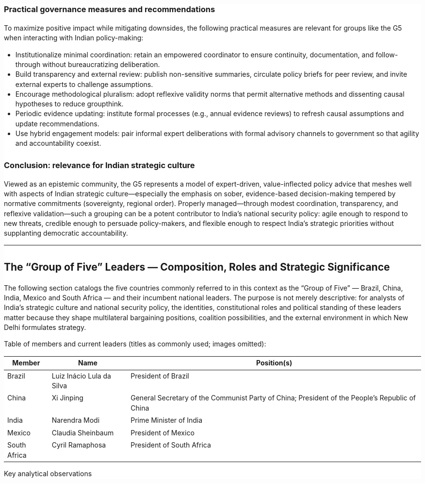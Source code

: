 ### Practical governance measures and recommendations

To maximize positive impact while mitigating downsides, the following practical measures are relevant for groups like the G5 when interacting with Indian policy-making:

- Institutionalize minimal coordination: retain an empowered coordinator to ensure continuity, documentation, and follow-through without bureaucratizing deliberation.
- Build transparency and external review: publish non-sensitive summaries, circulate policy briefs for peer review, and invite external experts to challenge assumptions.
- Encourage methodological pluralism: adopt reflexive validity norms that permit alternative methods and dissenting causal hypotheses to reduce groupthink.
- Periodic evidence updating: institute formal processes (e.g., annual evidence reviews) to refresh causal assumptions and update recommendations.
- Use hybrid engagement models: pair informal expert deliberations with formal advisory channels to government so that agility and accountability coexist.

### Conclusion: relevance for Indian strategic culture

Viewed as an epistemic community, the G5 represents a model of expert-driven, value-inflected policy advice that meshes well with aspects of Indian strategic culture—especially the emphasis on sober, evidence-based decision-making tempered by normative commitments (sovereignty, regional order). Properly managed—through modest coordination, transparency, and reflexive validation—such a grouping can be a potent contributor to India’s national security policy: agile enough to respond to new threats, credible enough to persuade policy-makers, and flexible enough to respect India’s strategic priorities without supplanting democratic accountability.

---

## The “Group of Five” Leaders — Composition, Roles and Strategic Significance

The following section catalogs the five countries commonly referred to in this context as the “Group of Five” — Brazil, China, India, Mexico and South Africa — and their incumbent national leaders. The purpose is not merely descriptive: for analysts of India’s strategic culture and national security policy, the identities, constitutional roles and political standing of these leaders matter because they shape multilateral bargaining positions, coalition possibilities, and the external environment in which New Delhi formulates strategy.

Table of members and current leaders (titles as commonly used; images omitted):

| Member | Name | Position(s) |
|--------|------|-------------|
| Brazil | Luiz Inácio Lula da Silva | President of Brazil |
| China | Xi Jinping | General Secretary of the Communist Party of China; President of the People’s Republic of China |
| India | Narendra Modi | Prime Minister of India |
| Mexico | Claudia Sheinbaum | President of Mexico |
| South Africa | Cyril Ramaphosa | President of South Africa |

Key analytical observations

